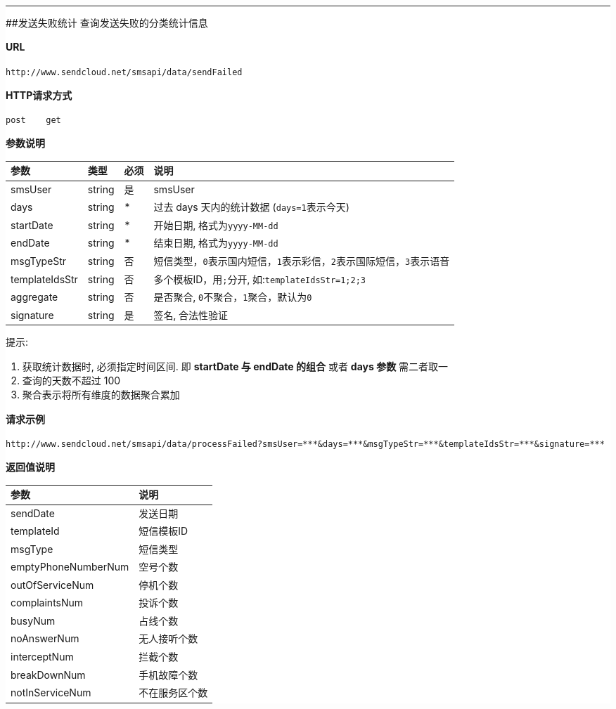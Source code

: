 - - -  
##发送失败统计
查询发送失败的分类统计信息
    
**URL**    
```
http://www.sendcloud.net/smsapi/data/sendFailed
```
    
**HTTP请求方式**
```
post    get
```
  
**参数说明** 
    
|参数|类型|必须|说明|
|:---|:---|:---|:---|
|smsUser|string|是|smsUser|
|days|string|*|过去 days 天内的统计数据 (`days=1`表示今天)| 
|startDate|string|*|开始日期, 格式为`yyyy-MM-dd`|
|endDate|string|*|结束日期, 格式为`yyyy-MM-dd`|
|msgTypeStr|string|否|短信类型，`0`表示国内短信，`1`表示彩信，`2`表示国际短信，`3`表示语音|
|templateIdsStr|string|否|多个模板ID，用`;`分开, 如:`templateIdsStr=1;2;3`|
|aggregate|string|否|是否聚合, `0`不聚合，`1`聚合，默认为`0`|
|signature|string|是|签名, 合法性验证|

提示:

1. 获取统计数据时, 必须指定时间区间. 即 **startDate 与 endDate 的组合** 或者 **days 参数** 需二者取一
2. 查询的天数不超过 100
3. 聚合表示将所有维度的数据聚合累加 


**请求示例**
```
http://www.sendcloud.net/smsapi/data/processFailed?smsUser=***&days=***&msgTypeStr=***&templateIdsStr=***&signature=***
```

**返回值说明**

|参数|说明|
|:---|:---|
|sendDate|发送日期|
|templateId|短信模板ID|
|msgType|短信类型|
|emptyPhoneNumberNum|空号个数|
|outOfServiceNum|停机个数|
|complaintsNum|投诉个数|
|busyNum|占线个数| 
|noAnswerNum|无人接听个数|
|interceptNum|拦截个数|
|breakDownNum|手机故障个数|
|notInServiceNum|不在服务区个数|